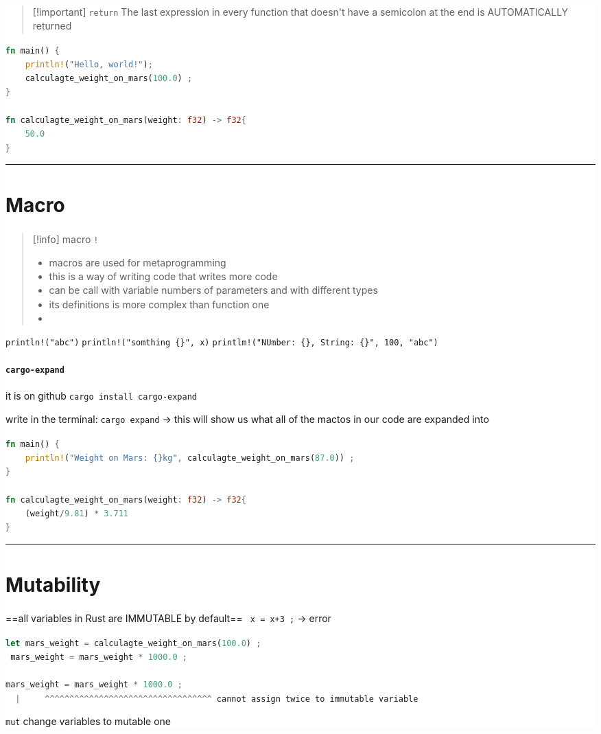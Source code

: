 >[!important] `return`
>The last expression in every function that doesn't have a semicolon at the end  is AUTOMATICALLY returned


```rust
fn main() {
    println!("Hello, world!");
    calculagte_weight_on_mars(100.0) ;
}

fn calculagte_weight_on_mars(weight: f32) -> f32{
    50.0
}
```


--------
# Macro
>[!info] macro  `!`
>- macros are used for metaprogramming
>- this is a way of writing code that writes more code
>- can be call with  variable numbers of parameters and with different types
>- its definitions is more complex than function one
>- 
>

`println!("abc")` 
`println!("somthing {}", x)`
`printlm!("NUmber: {}, String: {}", 100, "abc")`

#### `cargo-expand`
it is on github 
`cargo install cargo-expand`

write in the terminal:
`cargo expand` -> this will show us what all of the mactos in our code are expanded into

```rust
fn main() {
    println!("Weight on Mars: {}kg", calculagte_weight_on_mars(87.0)) ;
}

fn calculagte_weight_on_mars(weight: f32) -> f32{
    (weight/9.81) * 3.711
}
```

----
# Mutability

==all variables in Rust are IMMUTABLE by default==
` x = x+3 ;` -> error
```rust
let mars_weight = calculagte_weight_on_mars(100.0) ;
 mars_weight = mars_weight * 1000.0 ;

mars_weight = mars_weight * 1000.0 ;
  |     ^^^^^^^^^^^^^^^^^^^^^^^^^^^^^^^^^^ cannot assign twice to immutable variable
```
`mut` change variables to mutable one
